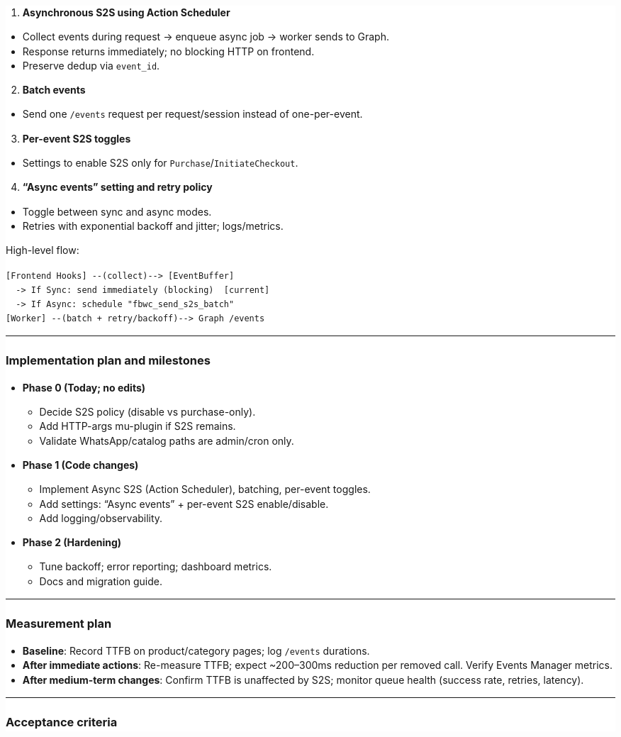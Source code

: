1) **Asynchronous S2S using Action Scheduler**
- Collect events during request → enqueue async job → worker sends to Graph.
- Response returns immediately; no blocking HTTP on frontend.
- Preserve dedup via `event_id`.

2) **Batch events**
- Send one `/events` request per request/session instead of one-per-event.

3) **Per-event S2S toggles**
- Settings to enable S2S only for `Purchase`/`InitiateCheckout`.

4) **“Async events” setting and retry policy**
- Toggle between sync and async modes.
- Retries with exponential backoff and jitter; logs/metrics.

High-level flow:
```text
[Frontend Hooks] --(collect)--> [EventBuffer]
  -> If Sync: send immediately (blocking)  [current]
  -> If Async: schedule "fbwc_send_s2s_batch"
[Worker] --(batch + retry/backoff)--> Graph /events
```

---

### Implementation plan and milestones

- **Phase 0 (Today; no edits)**
  - Decide S2S policy (disable vs purchase-only).
  - Add HTTP-args mu-plugin if S2S remains.
  - Validate WhatsApp/catalog paths are admin/cron only.

- **Phase 1 (Code changes)**
  - Implement Async S2S (Action Scheduler), batching, per-event toggles.
  - Add settings: “Async events” + per-event S2S enable/disable.
  - Add logging/observability.

- **Phase 2 (Hardening)**
  - Tune backoff; error reporting; dashboard metrics.
  - Docs and migration guide.

---

### Measurement plan

- **Baseline**: Record TTFB on product/category pages; log `/events` durations.
- **After immediate actions**: Re-measure TTFB; expect ~200–300ms reduction per removed call. Verify Events Manager metrics.
- **After medium-term changes**: Confirm TTFB is unaffected by S2S; monitor queue health (success rate, retries, latency).

---

### Acceptance criteria
